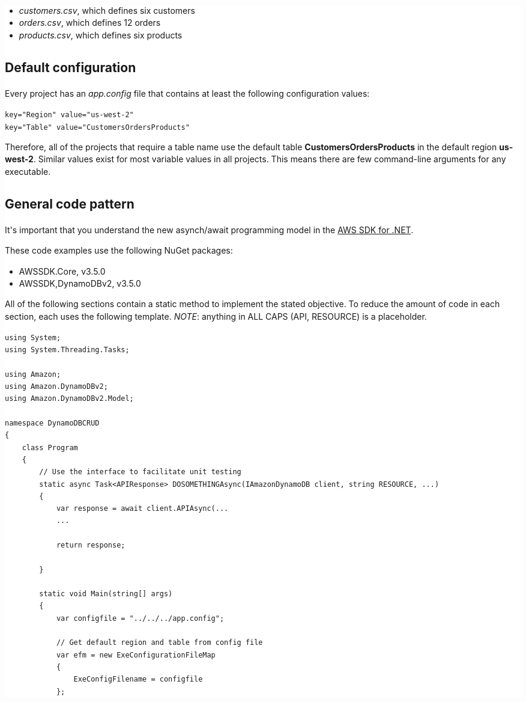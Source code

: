 - *customers.csv*, which defines six customers
- *orders.csv*, which defines 12 orders
- *products.csv*, which defines six products

## Default configuration

Every project has an *app.config* file that contains at least the following
configuration values:

```
key="Region" value="us-west-2"
key="Table" value="CustomersOrdersProducts"
```

Therefore, all of the projects that require a table name use the default table
**CustomersOrdersProducts** in the default region **us-west-2**.
Similar values exist for most variable values in all projects.
This means there are few command-line arguments for any executable.

## General code pattern

It's important that you understand the new asynch/await programming model in the
[AWS SDK for .NET](https://docs.aws.amazon.com/amazondynamodb/latest/developerguide).

These code examples use the following NuGet packages:

- AWSSDK.Core, v3.5.0
- AWSSDK,DynamoDBv2, v3.5.0

All of the following sections contain a static method to implement the stated objective.
To reduce the amount of code in each section,
each uses the following template.
*NOTE*: anything in ALL CAPS (API, RESOURCE) is a placeholder.

```
using System;
using System.Threading.Tasks;

using Amazon;
using Amazon.DynamoDBv2;
using Amazon.DynamoDBv2.Model;

namespace DynamoDBCRUD
{
    class Program
    {
        // Use the interface to facilitate unit testing    
        static async Task<APIResponse> DOSOMETHINGAsync(IAmazonDynamoDB client, string RESOURCE, ...)
        {
            var response = await client.APIAsync(...
            ...
	       
            return response;

        }

        static void Main(string[] args)
        {
            var configfile = "../../../app.config";
            
            // Get default region and table from config file
            var efm = new ExeConfigurationFileMap
            {
                ExeConfigFilename = configfile
            };
```